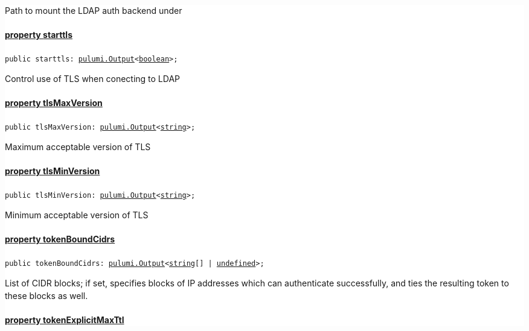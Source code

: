 Path to mount the LDAP auth backend under

<h4 class="pdoc-member-header" id="AuthBackend-starttls">
<a class="pdoc-child-name" href="https://github.com/pulumi/pulumi-vault/blob/b75e18397581d44ac8ab80d33e5adba63970d73b/sdk/nodejs/ldap/authBackend.ts#L104">property <b>starttls</b></a>
</h4>

<pre class="highlight"><code><span class='kd'>public </span>starttls: <a href='/docs/reference/pkg/nodejs/pulumi/pulumi/#Output'>pulumi.Output</a>&lt;<span class='kd'><a href='https://developer.mozilla.org/en-US/docs/Web/JavaScript/Reference/Global_Objects/Boolean'>boolean</a></span>&gt;;</code></pre>

Control use of TLS when conecting to LDAP

<h4 class="pdoc-member-header" id="AuthBackend-tlsMaxVersion">
<a class="pdoc-child-name" href="https://github.com/pulumi/pulumi-vault/blob/b75e18397581d44ac8ab80d33e5adba63970d73b/sdk/nodejs/ldap/authBackend.ts#L108">property <b>tlsMaxVersion</b></a>
</h4>

<pre class="highlight"><code><span class='kd'>public </span>tlsMaxVersion: <a href='/docs/reference/pkg/nodejs/pulumi/pulumi/#Output'>pulumi.Output</a>&lt;<span class='kd'><a href='https://developer.mozilla.org/en-US/docs/Web/JavaScript/Reference/Global_Objects/String'>string</a></span>&gt;;</code></pre>

Maximum acceptable version of TLS

<h4 class="pdoc-member-header" id="AuthBackend-tlsMinVersion">
<a class="pdoc-child-name" href="https://github.com/pulumi/pulumi-vault/blob/b75e18397581d44ac8ab80d33e5adba63970d73b/sdk/nodejs/ldap/authBackend.ts#L112">property <b>tlsMinVersion</b></a>
</h4>

<pre class="highlight"><code><span class='kd'>public </span>tlsMinVersion: <a href='/docs/reference/pkg/nodejs/pulumi/pulumi/#Output'>pulumi.Output</a>&lt;<span class='kd'><a href='https://developer.mozilla.org/en-US/docs/Web/JavaScript/Reference/Global_Objects/String'>string</a></span>&gt;;</code></pre>

Minimum acceptable version of TLS

<h4 class="pdoc-member-header" id="AuthBackend-tokenBoundCidrs">
<a class="pdoc-child-name" href="https://github.com/pulumi/pulumi-vault/blob/b75e18397581d44ac8ab80d33e5adba63970d73b/sdk/nodejs/ldap/authBackend.ts#L118">property <b>tokenBoundCidrs</b></a>
</h4>

<pre class="highlight"><code><span class='kd'>public </span>tokenBoundCidrs: <a href='/docs/reference/pkg/nodejs/pulumi/pulumi/#Output'>pulumi.Output</a>&lt;<span class='kd'><a href='https://developer.mozilla.org/en-US/docs/Web/JavaScript/Reference/Global_Objects/String'>string</a></span>[] | <span class='kd'><a href='https://developer.mozilla.org/en-US/docs/Web/JavaScript/Reference/Global_Objects/undefined'>undefined</a></span>&gt;;</code></pre>

List of CIDR blocks; if set, specifies blocks of IP
addresses which can authenticate successfully, and ties the resulting token to these blocks
as well.

<h4 class="pdoc-member-header" id="AuthBackend-tokenExplicitMaxTtl">
<a class="pdoc-child-name" href="https://github.com/pulumi/pulumi-vault/blob/b75e18397581d44ac8ab80d33e5adba63970d73b/sdk/nodejs/ldap/authBackend.ts#L125">property <b>tokenExplicitMaxTtl</b></a>
</h4>
